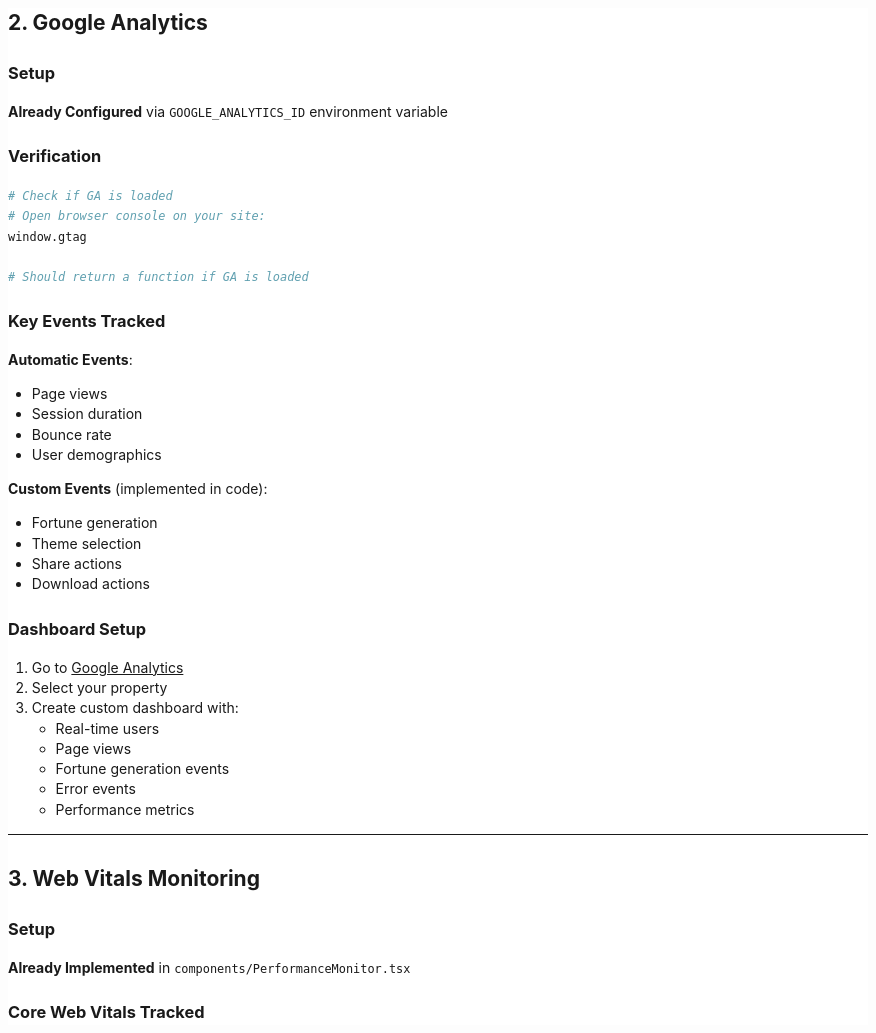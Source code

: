 
## 2. Google Analytics

### Setup

**Already Configured** via `GOOGLE_ANALYTICS_ID` environment variable

### Verification

```bash
# Check if GA is loaded
# Open browser console on your site:
window.gtag

# Should return a function if GA is loaded
```

### Key Events Tracked

**Automatic Events**:
- Page views
- Session duration
- Bounce rate
- User demographics

**Custom Events** (implemented in code):
- Fortune generation
- Theme selection
- Share actions
- Download actions

### Dashboard Setup

1. Go to [Google Analytics](https://analytics.google.com)
2. Select your property
3. Create custom dashboard with:
   - Real-time users
   - Page views
   - Fortune generation events
   - Error events
   - Performance metrics

---

## 3. Web Vitals Monitoring

### Setup

**Already Implemented** in `components/PerformanceMonitor.tsx`

### Core Web Vitals Tracked
